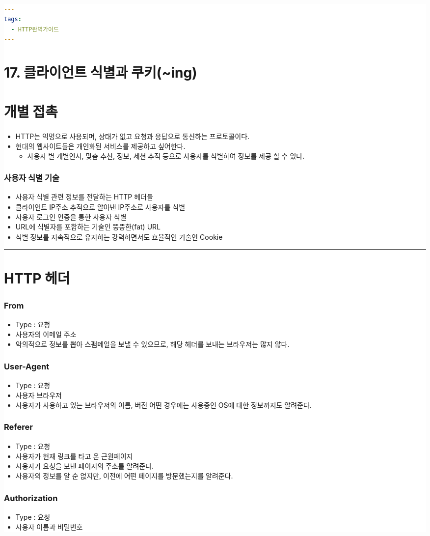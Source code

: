 ```yaml
---
tags:
  - HTTP완벽가이드
---
```


# 17. 클라이언트 식별과 쿠키(~ing)

# 개별 접촉

- HTTP는 익명으로 사용되며, 상태가 없고 요청과 응답으로 통신하는 프로토콜이다.
- 현대의 웹사이트들은 개인화된 서비스를 제공하고 싶어한다.
    - 사용자 별 개별인사, 맞춤 추천, 정보, 세션 추적 등으로 사용자를 식별하여 정보를 제공 할 수 있다.

### 사용자 식별 기술

- 사용자 식별 관련 정보를 전달하는 HTTP 헤더들
- 클라이언트 IP주소 추적으로 알아낸 IP주소로 사용자를 식별
- 사용자 로그인 인증을 통한 사용자 식별
- URL에 식별자를 포함하는 기술인 뚱뚱한(fat) URL
- 식별 정보를 지속적으로 유지하는 강력하면서도 효율적인 기술인 Cookie

---

# HTTP 헤더

### From

- Type : 요청
- 사용자의 이메일 주소
- 악의적으로 정보를 뽑아 스팸메일을 보낼 수 있으므로, 해당 헤더를 보내는 브라우저는 많지 않다.

### User-Agent

- Type : 요청
- 사용자 브라우저
- 사용자가 사용하고 있는 브라우저의 이름, 버전 어떤 경우에는 사용중인 OS에 대한 정보까지도 알려준다.

### Referer

- Type : 요청
- 사용자가 현재 링크를 타고 온 근원페이지
- 사용자가 요청을 보낸 페이지의 주소를 알려준다.
- 사용자의 정보를 알 순 없지만, 이전에 어떤 페이지를 방문했는지를 알려준다.

### Authorization

- Type : 요청
- 사용자 이름과 비밀번호
